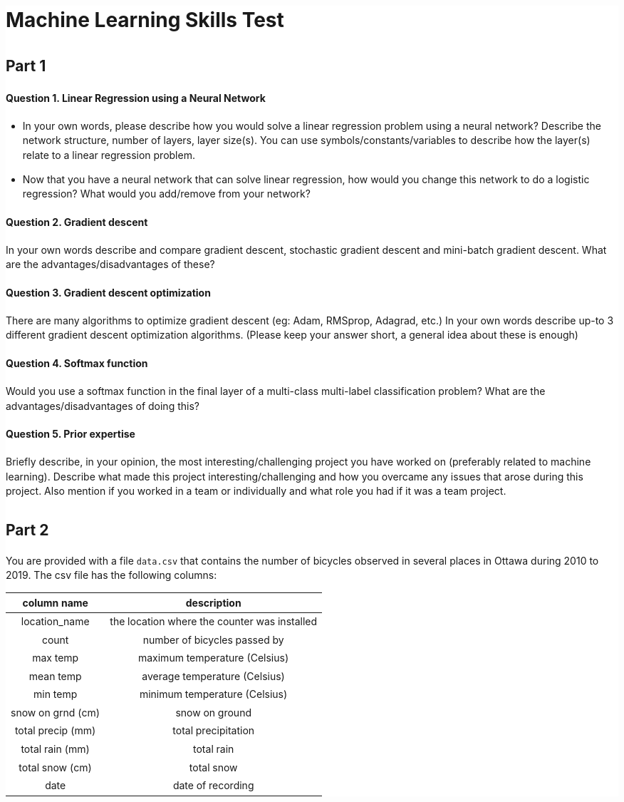 # Machine Learning Skills Test

## Part 1

#### Question 1. Linear Regression using a Neural Network

- In your own words, please describe how you would solve a linear regression problem using a neural network? Describe the network structure, number of layers, layer size(s). You can use symbols/constants/variables to describe how the layer(s) relate to a linear regression problem.

- Now that you have a neural network that can solve linear regression, how would you change this network to do a logistic regression? What would you add/remove from your network?

#### Question 2. Gradient descent

In your own words describe and compare gradient descent, stochastic gradient descent and mini-batch gradient descent. What are the advantages/disadvantages of these?

#### Question 3. Gradient descent optimization

There are many algorithms to optimize gradient descent (eg: Adam, RMSprop, Adagrad, etc.) In your own words describe up-to 3 different gradient descent optimization algorithms. (Please keep your answer short, a general idea about these is enough)

#### Question 4. Softmax function

Would you use a softmax function in the final layer of a multi-class multi-label classification problem? What are the advantages/disadvantages of doing this?

#### Question 5. Prior expertise

Briefly describe, in your opinion, the most interesting/challenging project you have worked on (preferably related to machine learning). Describe what made this project interesting/challenging and how you overcame any issues that arose during this project. Also mention if you worked in a team or individually and what role you had if it was a team project.


## Part 2

You are provided with a file `data.csv` that contains the number of bicycles observed in several places in Ottawa during 2010 to 2019. The csv file has the following columns:

| column name | description |
|:-------------:|:-------------:|
| location_name | the location where the counter was installed |
| count      | number of bicycles passed by |
| max temp | maximum temperature (Celsius) |
| mean temp | average temperature (Celsius) |
| min temp | minimum temperature (Celsius) |
| snow on grnd (cm) | snow on ground |
| total precip (mm) | total precipitation |
| total rain (mm) | total rain |
| total snow (cm) | total snow |
| date | date of recording |
